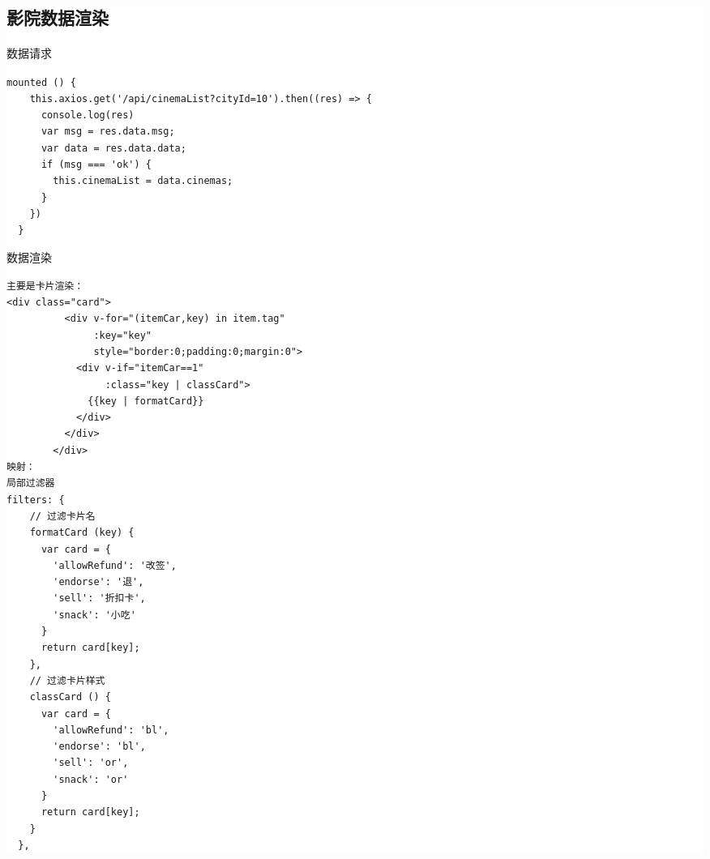 

## 影院数据渲染

数据请求

```
mounted () {
    this.axios.get('/api/cinemaList?cityId=10').then((res) => {
      console.log(res)
      var msg = res.data.msg;
      var data = res.data.data;
      if (msg === 'ok') {
        this.cinemaList = data.cinemas;
      }
    })
  }
```

数据渲染

```
主要是卡片渲染：
<div class="card">
          <div v-for="(itemCar,key) in item.tag"
               :key="key"
               style="border:0;padding:0;margin:0">
            <div v-if="itemCar==1"
                 :class="key | classCard">
              {{key | formatCard}}
            </div>
          </div>
        </div>
映射：
局部过滤器
filters: {
    // 过滤卡片名
    formatCard (key) {
      var card = {
        'allowRefund': '改签',
        'endorse': '退',
        'sell': '折扣卡',
        'snack': '小吃'
      }
      return card[key];
    },
    // 过滤卡片样式
    classCard () {
      var card = {
        'allowRefund': 'bl',
        'endorse': 'bl',
        'sell': 'or',
        'snack': 'or'
      }
      return card[key];
    }
  },
```

